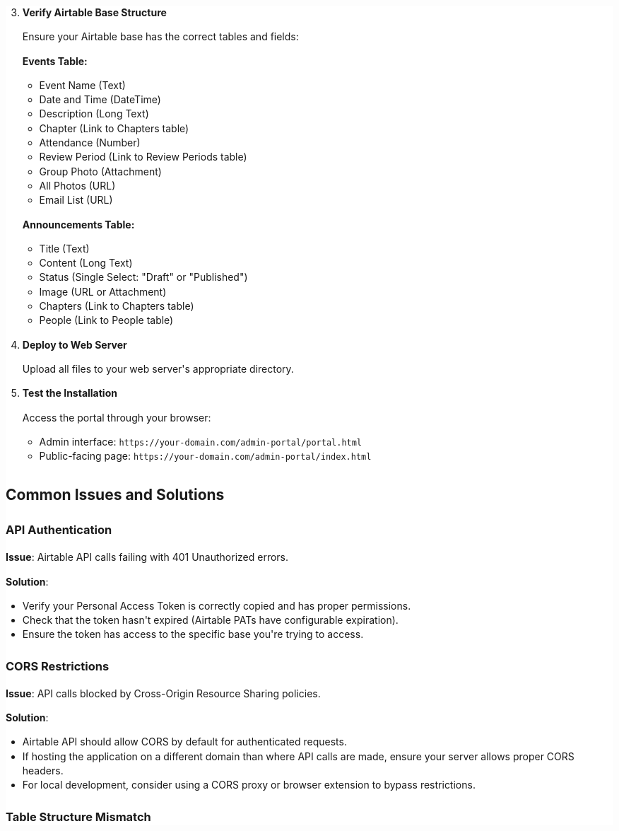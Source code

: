 3. **Verify Airtable Base Structure**
   
   Ensure your Airtable base has the correct tables and fields:
   
   **Events Table:**
   - Event Name (Text)
   - Date and Time (DateTime)
   - Description (Long Text)
   - Chapter (Link to Chapters table)
   - Attendance (Number)
   - Review Period (Link to Review Periods table)
   - Group Photo (Attachment)
   - All Photos (URL)
   - Email List (URL)

   **Announcements Table:**
   - Title (Text)
   - Content (Long Text)
   - Status (Single Select: "Draft" or "Published")
   - Image (URL or Attachment)
   - Chapters (Link to Chapters table)
   - People (Link to People table)

4. **Deploy to Web Server**
   
   Upload all files to your web server's appropriate directory.

5. **Test the Installation**
   
   Access the portal through your browser:
   - Admin interface: `https://your-domain.com/admin-portal/portal.html`
   - Public-facing page: `https://your-domain.com/admin-portal/index.html`

## Common Issues and Solutions

### API Authentication

**Issue**: Airtable API calls failing with 401 Unauthorized errors.

**Solution**: 
- Verify your Personal Access Token is correctly copied and has proper permissions.
- Check that the token hasn't expired (Airtable PATs have configurable expiration).
- Ensure the token has access to the specific base you're trying to access.

### CORS Restrictions

**Issue**: API calls blocked by Cross-Origin Resource Sharing policies.

**Solution**:
- Airtable API should allow CORS by default for authenticated requests.
- If hosting the application on a different domain than where API calls are made, ensure your server allows proper CORS headers.
- For local development, consider using a CORS proxy or browser extension to bypass restrictions.

### Table Structure Mismatch
